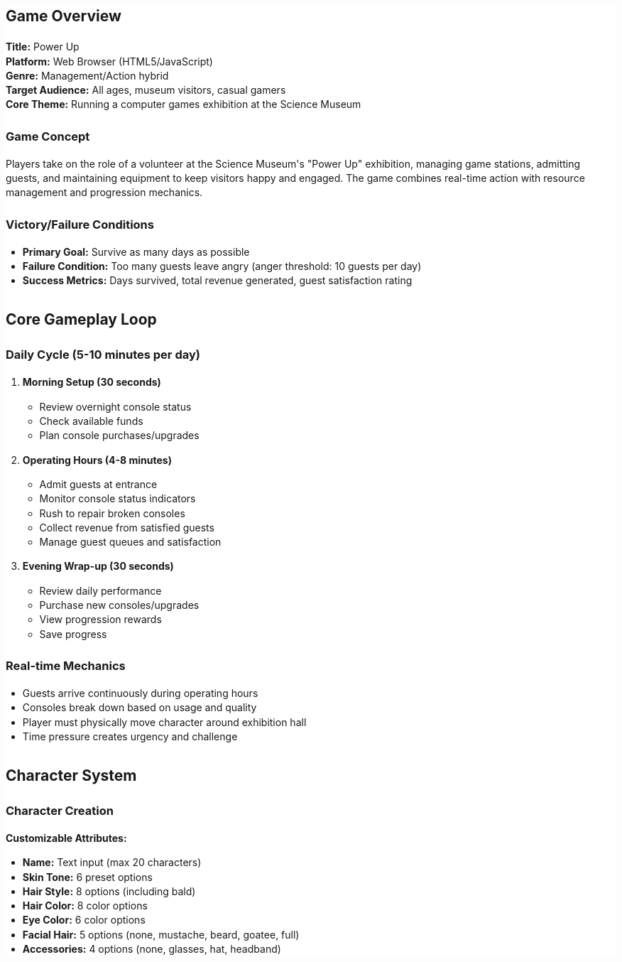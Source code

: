 ## Game Overview

**Title:** Power Up  
**Platform:** Web Browser (HTML5/JavaScript)  
**Genre:** Management/Action hybrid  
**Target Audience:** All ages, museum visitors, casual gamers  
**Core Theme:** Running a computer games exhibition at the Science Museum

### Game Concept
Players take on the role of a volunteer at the Science Museum's "Power Up" exhibition, managing game stations, admitting guests, and maintaining equipment to keep visitors happy and engaged. The game combines real-time action with resource management and progression mechanics.

### Victory/Failure Conditions
- **Primary Goal:** Survive as many days as possible
- **Failure Condition:** Too many guests leave angry (anger threshold: 10 guests per day)
- **Success Metrics:** Days survived, total revenue generated, guest satisfaction rating

## Core Gameplay Loop

### Daily Cycle (5-10 minutes per day)
1. **Morning Setup (30 seconds)**
   - Review overnight console status
   - Check available funds
   - Plan console purchases/upgrades

2. **Operating Hours (4-8 minutes)**
   - Admit guests at entrance
   - Monitor console status indicators
   - Rush to repair broken consoles
   - Collect revenue from satisfied guests
   - Manage guest queues and satisfaction

3. **Evening Wrap-up (30 seconds)**
   - Review daily performance
   - Purchase new consoles/upgrades
   - View progression rewards
   - Save progress

### Real-time Mechanics
- Guests arrive continuously during operating hours
- Consoles break down based on usage and quality
- Player must physically move character around exhibition hall
- Time pressure creates urgency and challenge

## Character System

### Character Creation
**Customizable Attributes:**
- **Name:** Text input (max 20 characters)
- **Skin Tone:** 6 preset options
- **Hair Style:** 8 options (including bald)
- **Hair Color:** 8 color options
- **Eye Color:** 6 color options
- **Facial Hair:** 5 options (none, mustache, beard, goatee, full)
- **Accessories:** 4 options (none, glasses, hat, headband)
